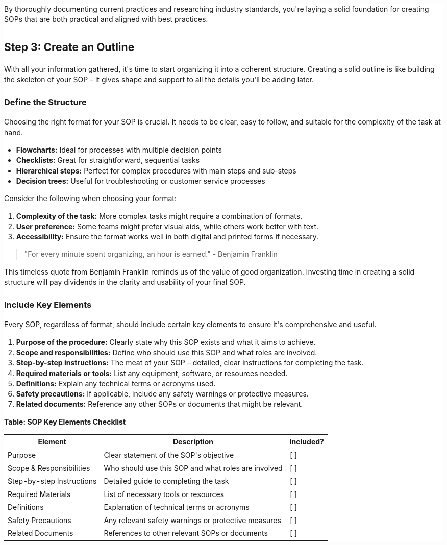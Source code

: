 By thoroughly documenting current practices and researching industry standards, you're laying a solid foundation for creating SOPs that are both practical and aligned with best practices.

## Step 3: Create an Outline

With all your information gathered, it's time to start organizing it into a coherent structure. Creating a solid outline is like building the skeleton of your SOP – it gives shape and support to all the details you'll be adding later.

### Define the Structure

Choosing the right format for your SOP is crucial. It needs to be clear, easy to follow, and suitable for the complexity of the task at hand.

- **Flowcharts:** Ideal for processes with multiple decision points
- **Checklists:** Great for straightforward, sequential tasks
- **Hierarchical steps:** Perfect for complex procedures with main steps and sub-steps
- **Decision trees:** Useful for troubleshooting or customer service processes

Consider the following when choosing your format:

1. **Complexity of the task:** More complex tasks might require a combination of formats.
2. **User preference:** Some teams might prefer visual aids, while others work better with text.
3. **Accessibility:** Ensure the format works well in both digital and printed forms if necessary.

> "For every minute spent organizing, an hour is earned." - Benjamin Franklin

This timeless quote from Benjamin Franklin reminds us of the value of good organization. Investing time in creating a solid structure will pay dividends in the clarity and usability of your final SOP.

### Include Key Elements

Every SOP, regardless of format, should include certain key elements to ensure it's comprehensive and useful.

1. **Purpose of the procedure:** Clearly state why this SOP exists and what it aims to achieve.
2. **Scope and responsibilities:** Define who should use this SOP and what roles are involved.
3. **Step-by-step instructions:** The meat of your SOP – detailed, clear instructions for completing the task.
4. **Required materials or tools:** List any equipment, software, or resources needed.
5. **Definitions:** Explain any technical terms or acronyms used.
6. **Safety precautions:** If applicable, include any safety warnings or protective measures.
7. **Related documents:** Reference any other SOPs or documents that might be relevant.

**Table: SOP Key Elements Checklist**

| Element                   | Description                                         | Included? |
| ------------------------- | --------------------------------------------------- | --------- |
| Purpose                   | Clear statement of the SOP's objective              | [ ]       |
| Scope & Responsibilities  | Who should use this SOP and what roles are involved | [ ]       |
| Step-by-step Instructions | Detailed guide to completing the task               | [ ]       |
| Required Materials        | List of necessary tools or resources                | [ ]       |
| Definitions               | Explanation of technical terms or acronyms          | [ ]       |
| Safety Precautions        | Any relevant safety warnings or protective measures | [ ]       |
| Related Documents         | References to other relevant SOPs or documents      | [ ]       |
